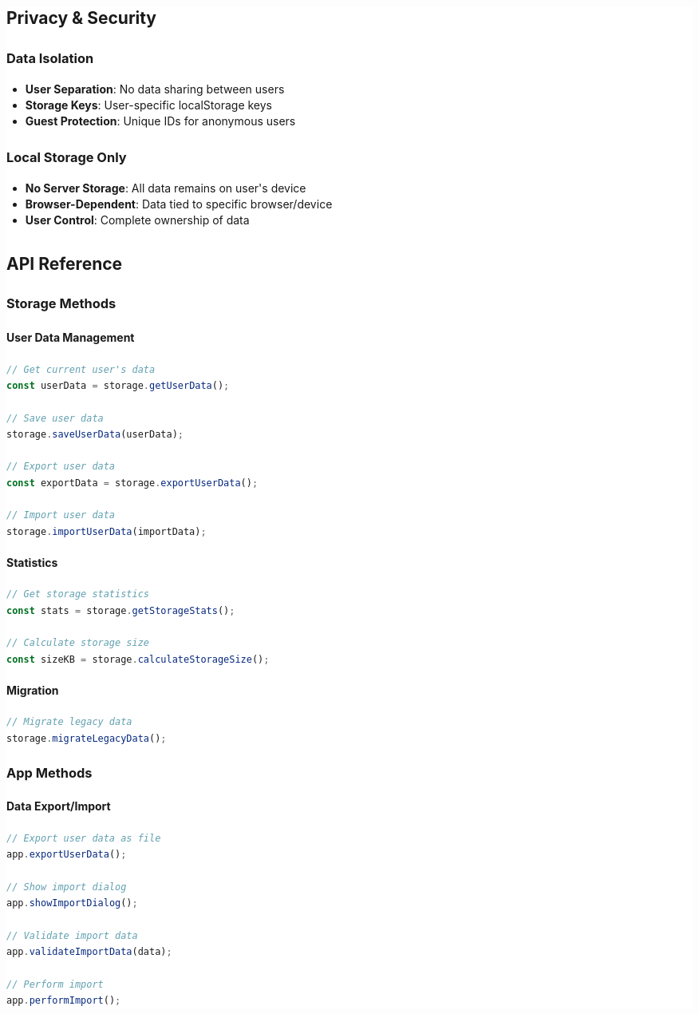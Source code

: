 ## Privacy & Security

### Data Isolation
- **User Separation**: No data sharing between users
- **Storage Keys**: User-specific localStorage keys
- **Guest Protection**: Unique IDs for anonymous users

### Local Storage Only
- **No Server Storage**: All data remains on user's device
- **Browser-Dependent**: Data tied to specific browser/device
- **User Control**: Complete ownership of data

## API Reference

### Storage Methods

#### User Data Management
```javascript
// Get current user's data
const userData = storage.getUserData();

// Save user data
storage.saveUserData(userData);

// Export user data
const exportData = storage.exportUserData();

// Import user data
storage.importUserData(importData);
```

#### Statistics
```javascript
// Get storage statistics
const stats = storage.getStorageStats();

// Calculate storage size
const sizeKB = storage.calculateStorageSize();
```

#### Migration
```javascript
// Migrate legacy data
storage.migrateLegacyData();
```

### App Methods

#### Data Export/Import
```javascript
// Export user data as file
app.exportUserData();

// Show import dialog
app.showImportDialog();

// Validate import data
app.validateImportData(data);

// Perform import
app.performImport();
```
